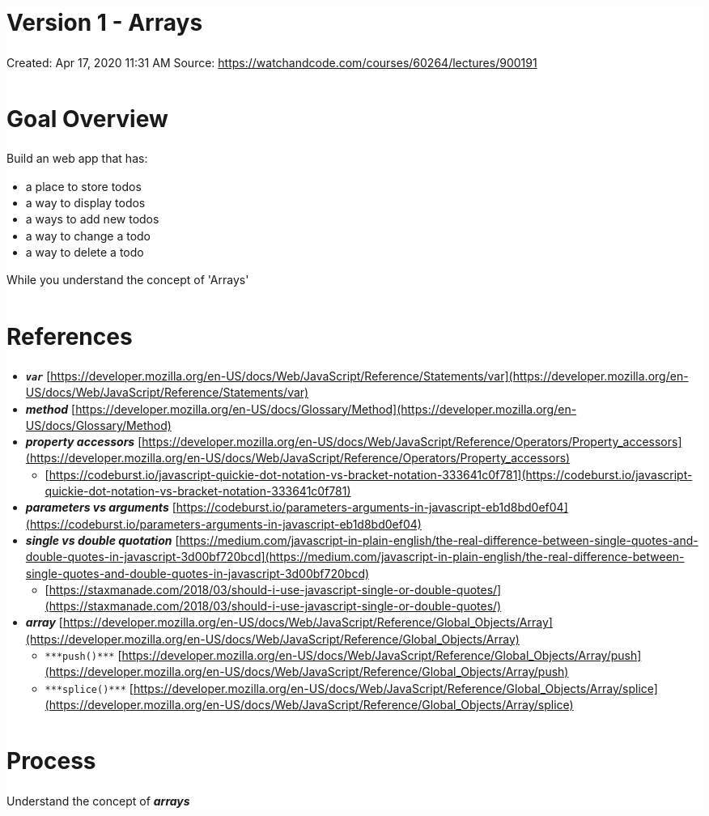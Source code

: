 # Version 1 - Arrays

Created: Apr 17, 2020 11:31 AM
Source: https://watchandcode.com/courses/60264/lectures/900191

# Goal Overview

Build an web app that has:

- a place to store todos
- a way to display todos
- a ways to add new todos
- a way to change a todo
- a way to delete a todo

While you understand the concept of 'Arrays'

# References

- ***`var`*** [https://developer.mozilla.org/en-US/docs/Web/JavaScript/Reference/Statements/var](https://developer.mozilla.org/en-US/docs/Web/JavaScript/Reference/Statements/var)
- ***method*** [https://developer.mozilla.org/en-US/docs/Glossary/Method](https://developer.mozilla.org/en-US/docs/Glossary/Method)
- ***property accessors*** [https://developer.mozilla.org/en-US/docs/Web/JavaScript/Reference/Operators/Property_accessors](https://developer.mozilla.org/en-US/docs/Web/JavaScript/Reference/Operators/Property_accessors)
    - [https://codeburst.io/javascript-quickie-dot-notation-vs-bracket-notation-333641c0f781](https://codeburst.io/javascript-quickie-dot-notation-vs-bracket-notation-333641c0f781)
- ***parameters vs arguments*** [https://codeburst.io/parameters-arguments-in-javascript-eb1d8bd0ef04](https://codeburst.io/parameters-arguments-in-javascript-eb1d8bd0ef04)
- ***single vs double quotation*** [https://medium.com/javascript-in-plain-english/the-real-difference-between-single-quotes-and-double-quotes-in-javascript-3d00bf720bcd](https://medium.com/javascript-in-plain-english/the-real-difference-between-single-quotes-and-double-quotes-in-javascript-3d00bf720bcd)
    - [https://staxmanade.com/2018/03/should-i-use-javascript-single-or-double-quotes/](https://staxmanade.com/2018/03/should-i-use-javascript-single-or-double-quotes/)
- ***array*** [https://developer.mozilla.org/en-US/docs/Web/JavaScript/Reference/Global_Objects/Array](https://developer.mozilla.org/en-US/docs/Web/JavaScript/Reference/Global_Objects/Array)
    - `***push()***` [https://developer.mozilla.org/en-US/docs/Web/JavaScript/Reference/Global_Objects/Array/push](https://developer.mozilla.org/en-US/docs/Web/JavaScript/Reference/Global_Objects/Array/push)
    - `***splice()***` [https://developer.mozilla.org/en-US/docs/Web/JavaScript/Reference/Global_Objects/Array/splice](https://developer.mozilla.org/en-US/docs/Web/JavaScript/Reference/Global_Objects/Array/splice)

# Process

Understand the concept of ***arrays***
